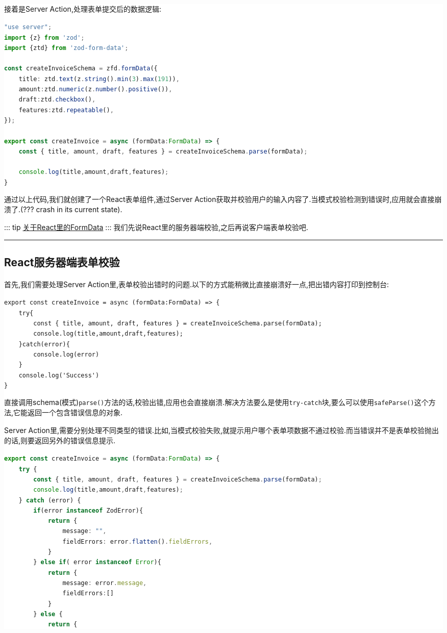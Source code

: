 
接着是Server Action,处理表单提交后的数据逻辑:
```ts
"use server";
import {z} from 'zod';
import {ztd} from 'zod-form-data';

const createInvoiceSchema = zfd.formData({
    title: ztd.text(z.string().min(3).max(191)),
    amount:ztd.numeric(z.number().positive()),
    draft:ztd.checkbox(),
    features:ztd.repeatable(),
});

export const createInvoice = async (formData:FormData) => {
    const { title, amount, draft, features } = createInvoiceSchema.parse(formData);

    console.log(title,amount,draft,features);
}
```
通过以上代码,我们就创建了一个React表单组件,通过Server Action获取并校验用户的输入内容了.当模式校验检测到错误时,应用就会直接崩溃了.(??? crash in its current state).  

::: tip
[关于React里的FormData](https://www.robinwieruch.de/react-form-data/])
:::
我们先说React里的服务器端校验,之后再说客户端表单校验吧.

---
## React服务器端表单校验
首先,我们需要处理Server Action里,表单校验出错时的问题.以下的方式能稍微比直接崩溃好一点,把出错内容打印到控制台:
```ts{2,5-8}
export const createInvoice = async (formData:FormData) => {
    try{
        const { title, amount, draft, features } = createInvoiceSchema.parse(formData);
        console.log(title,amount,draft,features);
    }catch(error){
        console.log(error)
    }
    console.log('Success')
}

```
直接调用schema(模式)`parse()`方法的话,校验出错,应用也会直接崩溃.解决方法要么是使用`try-catch`块,要么可以使用`safeParse()`这个方法,它能返回一个包含错误信息的对象.  

Server Action里,需要分别处理不同类型的错误.比如,当模式校验失败,就提示用户哪个表单项数据不通过校验.而当错误并不是表单校验抛出的话,则要返回另外的错误信息提示.
```ts {6-25}
export const createInvoice = async (formData:FormData) => {
    try {
        const { title, amount, draft, features } = createInvoiceSchema.parse(formData);
        console.log(title,amount,draft,features);
    } catch (error) {
        if(error instanceof ZodError){
            return {
                message: "",
                fieldErrors: error.flatten().fieldErrors,
            }
        } else if( error instanceof Error){
            return {
                message: error.message,
                fieldErrors:[]
            } 
        } else {
            return {
```